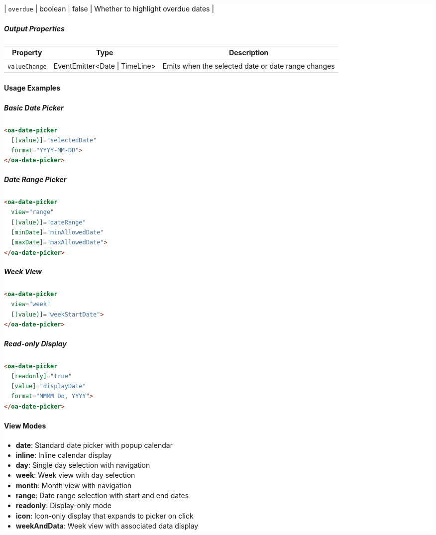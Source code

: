 | `overdue`      | boolean                                                                                              | false        | Whether to highlight overdue dates                        |

##### Output Properties

| Property      | Type                           | Description                                        |
| ------------- | ------------------------------ | -------------------------------------------------- |
| `valueChange` | EventEmitter<Date \| TimeLine> | Emits when the selected date or date range changes |

#### Usage Examples

##### Basic Date Picker

```html
<oa-date-picker
  [(value)]="selectedDate"
  format="YYYY-MM-DD">
</oa-date-picker>
```

##### Date Range Picker

```html
<oa-date-picker
  view="range"
  [(value)]="dateRange"
  [minDate]="minAllowedDate"
  [maxDate]="maxAllowedDate">
</oa-date-picker>
```

##### Week View

```html
<oa-date-picker
  view="week"
  [(value)]="weekStartDate">
</oa-date-picker>
```

##### Read-only Display

```html
<oa-date-picker
  [readonly]="true"
  [value]="displayDate"
  format="MMMM Do, YYYY">
</oa-date-picker>
```

#### View Modes

- **date**: Standard date picker with popup calendar
- **inline**: Inline calendar display
- **day**: Single day selection with navigation
- **week**: Week view with day selection
- **month**: Month view with navigation
- **range**: Date range selection with start and end dates
- **readonly**: Display-only mode
- **icon**: Icon-only display that expands to picker on click
- **weekAndData**: Week view with associated data display
